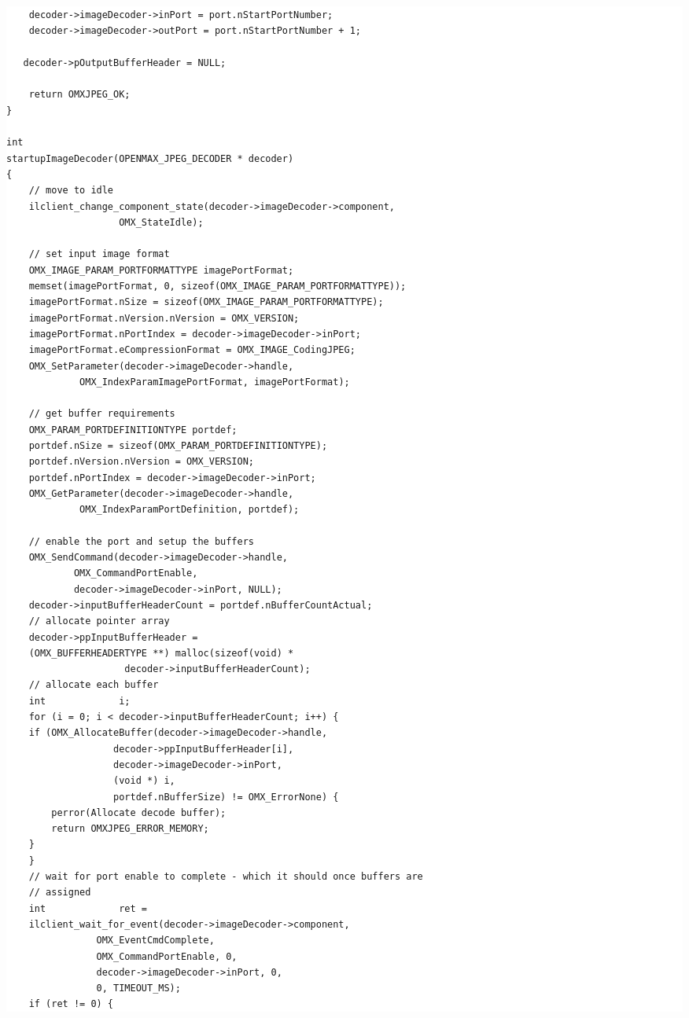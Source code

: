 ```sh_cpp
    decoder->imageDecoder->inPort = port.nStartPortNumber;
    decoder->imageDecoder->outPort = port.nStartPortNumber + 1;

   decoder->pOutputBufferHeader = NULL;

    return OMXJPEG_OK;
}

int
startupImageDecoder(OPENMAX_JPEG_DECODER * decoder)
{
    // move to idle
    ilclient_change_component_state(decoder->imageDecoder->component,
				    OMX_StateIdle);

    // set input image format
    OMX_IMAGE_PARAM_PORTFORMATTYPE imagePortFormat;
    memset(imagePortFormat, 0, sizeof(OMX_IMAGE_PARAM_PORTFORMATTYPE));
    imagePortFormat.nSize = sizeof(OMX_IMAGE_PARAM_PORTFORMATTYPE);
    imagePortFormat.nVersion.nVersion = OMX_VERSION;
    imagePortFormat.nPortIndex = decoder->imageDecoder->inPort;
    imagePortFormat.eCompressionFormat = OMX_IMAGE_CodingJPEG;
    OMX_SetParameter(decoder->imageDecoder->handle,
		     OMX_IndexParamImagePortFormat, imagePortFormat);

    // get buffer requirements
    OMX_PARAM_PORTDEFINITIONTYPE portdef;
    portdef.nSize = sizeof(OMX_PARAM_PORTDEFINITIONTYPE);
    portdef.nVersion.nVersion = OMX_VERSION;
    portdef.nPortIndex = decoder->imageDecoder->inPort;
    OMX_GetParameter(decoder->imageDecoder->handle,
		     OMX_IndexParamPortDefinition, portdef);

    // enable the port and setup the buffers
    OMX_SendCommand(decoder->imageDecoder->handle,
		    OMX_CommandPortEnable,
		    decoder->imageDecoder->inPort, NULL);
    decoder->inputBufferHeaderCount = portdef.nBufferCountActual;
    // allocate pointer array
    decoder->ppInputBufferHeader =
	(OMX_BUFFERHEADERTYPE **) malloc(sizeof(void) *
					 decoder->inputBufferHeaderCount);
    // allocate each buffer
    int             i;
    for (i = 0; i < decoder->inputBufferHeaderCount; i++) {
	if (OMX_AllocateBuffer(decoder->imageDecoder->handle,
			       decoder->ppInputBufferHeader[i],
			       decoder->imageDecoder->inPort,
			       (void *) i,
			       portdef.nBufferSize) != OMX_ErrorNone) {
	    perror(Allocate decode buffer);
	    return OMXJPEG_ERROR_MEMORY;
	}
    }
    // wait for port enable to complete - which it should once buffers are 
    // assigned
    int             ret =
	ilclient_wait_for_event(decoder->imageDecoder->component,
				OMX_EventCmdComplete,
				OMX_CommandPortEnable, 0,
				decoder->imageDecoder->inPort, 0,
				0, TIMEOUT_MS);
    if (ret != 0) {
```